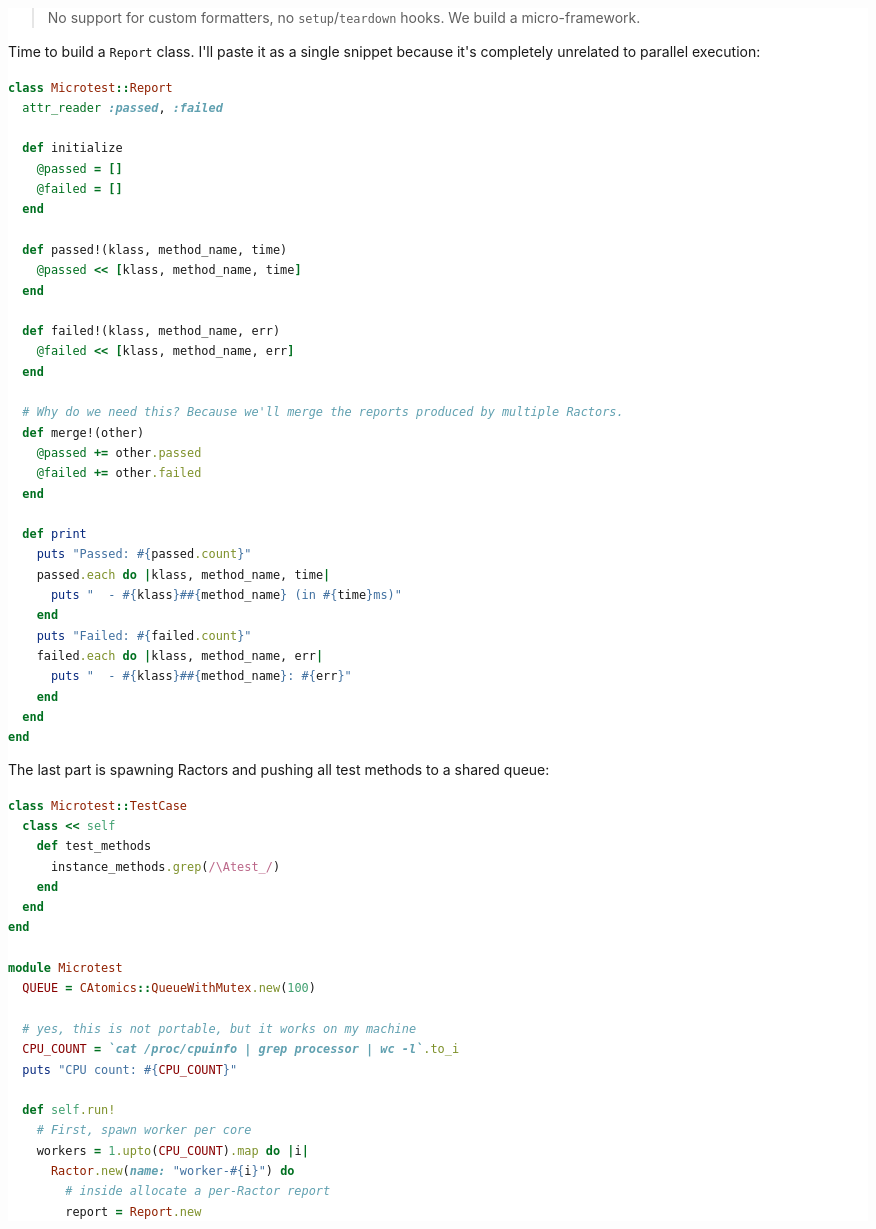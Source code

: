 > No support for custom formatters, no `setup`/`teardown` hooks. We build a micro-framework.

Time to build a `Report` class. I'll paste it as a single snippet because it's completely unrelated to parallel execution:

```ruby
class Microtest::Report
  attr_reader :passed, :failed

  def initialize
    @passed = []
    @failed = []
  end

  def passed!(klass, method_name, time)
    @passed << [klass, method_name, time]
  end

  def failed!(klass, method_name, err)
    @failed << [klass, method_name, err]
  end

  # Why do we need this? Because we'll merge the reports produced by multiple Ractors.
  def merge!(other)
    @passed += other.passed
    @failed += other.failed
  end

  def print
    puts "Passed: #{passed.count}"
    passed.each do |klass, method_name, time|
      puts "  - #{klass}##{method_name} (in #{time}ms)"
    end
    puts "Failed: #{failed.count}"
    failed.each do |klass, method_name, err|
      puts "  - #{klass}##{method_name}: #{err}"
    end
  end
end
```

The last part is spawning Ractors and pushing all test methods to a shared queue:

```ruby
class Microtest::TestCase
  class << self
    def test_methods
      instance_methods.grep(/\Atest_/)
    end
  end
end

module Microtest
  QUEUE = CAtomics::QueueWithMutex.new(100)

  # yes, this is not portable, but it works on my machine
  CPU_COUNT = `cat /proc/cpuinfo | grep processor | wc -l`.to_i
  puts "CPU count: #{CPU_COUNT}"

  def self.run!
    # First, spawn worker per core
    workers = 1.upto(CPU_COUNT).map do |i|
      Ractor.new(name: "worker-#{i}") do
        # inside allocate a per-Ractor report
        report = Report.new

```